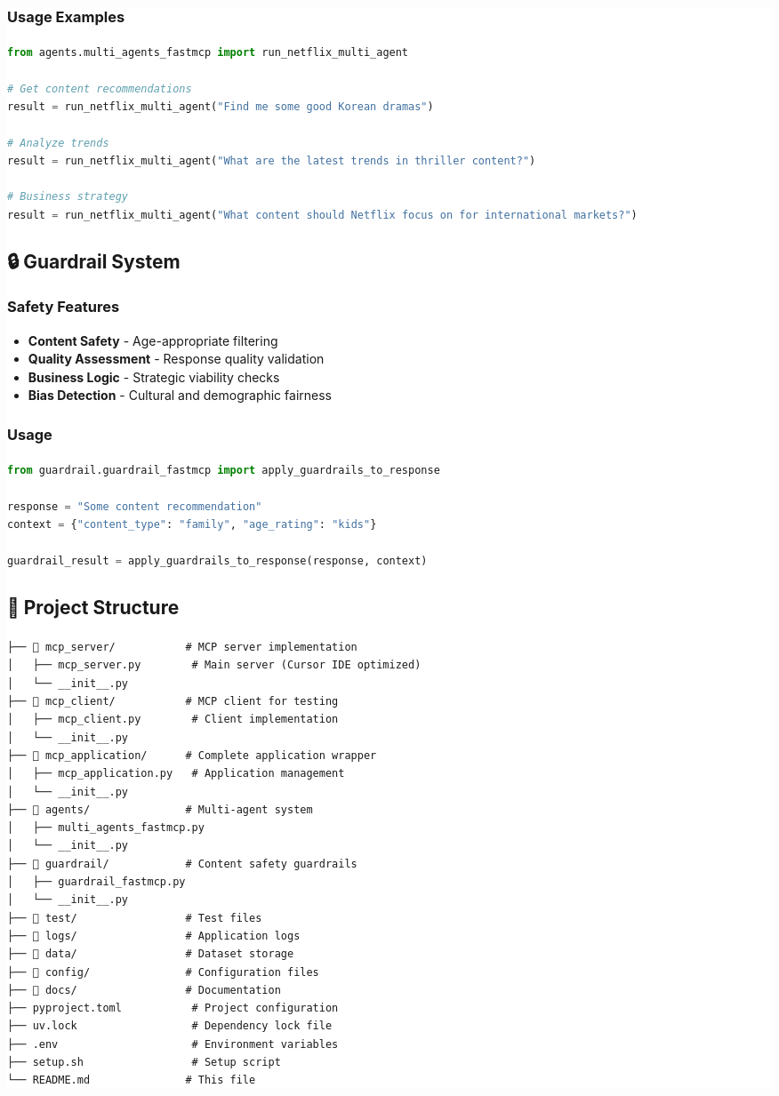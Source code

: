 ### Usage Examples
```python
from agents.multi_agents_fastmcp import run_netflix_multi_agent

# Get content recommendations
result = run_netflix_multi_agent("Find me some good Korean dramas")

# Analyze trends
result = run_netflix_multi_agent("What are the latest trends in thriller content?")

# Business strategy
result = run_netflix_multi_agent("What content should Netflix focus on for international markets?")
```

## 🔒 Guardrail System

### Safety Features
- **Content Safety** - Age-appropriate filtering
- **Quality Assessment** - Response quality validation
- **Business Logic** - Strategic viability checks
- **Bias Detection** - Cultural and demographic fairness

### Usage
```python
from guardrail.guardrail_fastmcp import apply_guardrails_to_response

response = "Some content recommendation"
context = {"content_type": "family", "age_rating": "kids"}

guardrail_result = apply_guardrails_to_response(response, context)
```

## 📁 Project Structure

```
├── 📁 mcp_server/           # MCP server implementation
│   ├── mcp_server.py        # Main server (Cursor IDE optimized)
│   └── __init__.py
├── 📁 mcp_client/           # MCP client for testing
│   ├── mcp_client.py        # Client implementation
│   └── __init__.py
├── 📁 mcp_application/      # Complete application wrapper
│   ├── mcp_application.py   # Application management
│   └── __init__.py
├── 📁 agents/               # Multi-agent system
│   ├── multi_agents_fastmcp.py
│   └── __init__.py
├── 📁 guardrail/            # Content safety guardrails
│   ├── guardrail_fastmcp.py
│   └── __init__.py
├── 📁 test/                 # Test files
├── 📁 logs/                 # Application logs
├── 📁 data/                 # Dataset storage
├── 📁 config/               # Configuration files
├── 📁 docs/                 # Documentation
├── pyproject.toml           # Project configuration
├── uv.lock                  # Dependency lock file
├── .env                     # Environment variables
├── setup.sh                 # Setup script
└── README.md               # This file
```
